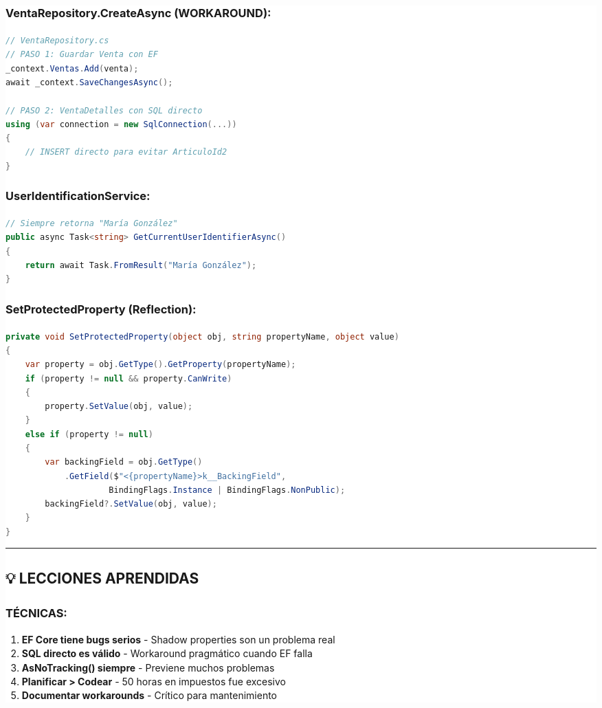 ### **VentaRepository.CreateAsync (WORKAROUND):**
```csharp
// VentaRepository.cs
// PASO 1: Guardar Venta con EF
_context.Ventas.Add(venta);
await _context.SaveChangesAsync();

// PASO 2: VentaDetalles con SQL directo
using (var connection = new SqlConnection(...))
{
    // INSERT directo para evitar ArticuloId2
}
```

### **UserIdentificationService:**
```csharp
// Siempre retorna "María González"
public async Task<string> GetCurrentUserIdentifierAsync()
{
    return await Task.FromResult("María González");
}
```

### **SetProtectedProperty (Reflection):**
```csharp
private void SetProtectedProperty(object obj, string propertyName, object value)
{
    var property = obj.GetType().GetProperty(propertyName);
    if (property != null && property.CanWrite)
    {
        property.SetValue(obj, value);
    }
    else if (property != null)
    {
        var backingField = obj.GetType()
            .GetField($"<{propertyName}>k__BackingField", 
                     BindingFlags.Instance | BindingFlags.NonPublic);
        backingField?.SetValue(obj, value);
    }
}
```

---

## 💡 LECCIONES APRENDIDAS

### **TÉCNICAS:**
1. **EF Core tiene bugs serios** - Shadow properties son un problema real
2. **SQL directo es válido** - Workaround pragmático cuando EF falla
3. **AsNoTracking() siempre** - Previene muchos problemas
4. **Planificar > Codear** - 50 horas en impuestos fue excesivo
5. **Documentar workarounds** - Crítico para mantenimiento

